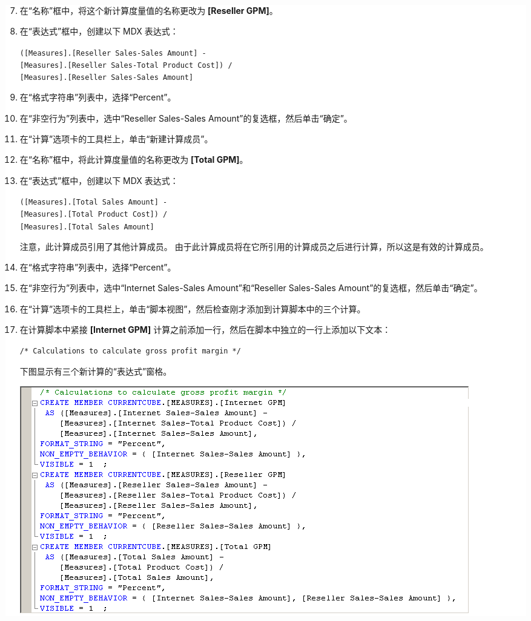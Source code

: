 7.  在“名称”框中，将这个新计算度量值的名称更改为 **[Reseller GPM]**。  
  
8.  在“表达式”框中，创建以下 MDX 表达式：  
  
    ```  
    ([Measures].[Reseller Sales-Sales Amount] -   
    [Measures].[Reseller Sales-Total Product Cost]) /  
    [Measures].[Reseller Sales-Sales Amount]  
    ```  
  
9. 在“格式字符串”列表中，选择“Percent”。  
  
10. 在“非空行为”列表中，选中“Reseller Sales-Sales Amount”的复选框，然后单击“确定”。  
  
11. 在“计算”选项卡的工具栏上，单击“新建计算成员”。  
  
12. 在“名称”框中，将此计算度量值的名称更改为 **[Total GPM]**。  
  
13. 在“表达式”框中，创建以下 MDX 表达式：  
  
    ```  
    ([Measures].[Total Sales Amount] -   
    [Measures].[Total Product Cost]) /  
    [Measures].[Total Sales Amount]  
    ```  
  
    注意，此计算成员引用了其他计算成员。 由于此计算成员将在它所引用的计算成员之后进行计算，所以这是有效的计算成员。  
  
14. 在“格式字符串”列表中，选择“Percent”。  
  
15. 在“非空行为”列表中，选中“Internet Sales-Sales Amount”和“Reseller Sales-Sales Amount”的复选框，然后单击“确定”。  
  
16. 在“计算”选项卡的工具栏上，单击“脚本视图”，然后检查刚才添加到计算脚本中的三个计算。  
  
17. 在计算脚本中紧接 **[Internet GPM]** 计算之前添加一行，然后在脚本中独立的一行上添加以下文本：  
  
    ```  
    /* Calculations to calculate gross profit margin */  
    ```  
  
    下图显示有三个新计算的“表达式”窗格。  
  
    ![在计算表达式窗格中的新计算](../analysis-services/media/l6-calculatedmembers-05.gif "在计算表达式窗格中的新计算")  
  